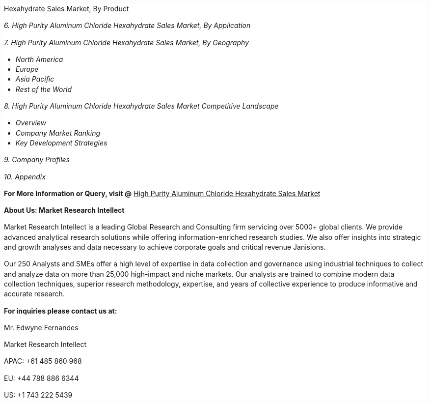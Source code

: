 Hexahydrate Sales Market, By Product</span></em></p><p><em><span class="font-[700]">6. High Purity Aluminum Chloride Hexahydrate Sales Market, By Application</span></em></p><p><em><span class="font-[700]">7. High Purity Aluminum Chloride Hexahydrate Sales Market, By Geography</span></em></p><ul><li><em><span class="">North America</span></em></li><li><em><span class="">Europe</span></em></li><li><em><span class="">Asia Pacific</span></em></li><li><em><span class="">Rest of the World</span></em></li></ul><p><em><span class="font-[700]">8. High Purity Aluminum Chloride Hexahydrate Sales Market Competitive Landscape</span></em></p><ul><li><em><span class="">Overview</span></em></li><li><em><span class="">Company Market Ranking</span></em></li><li><em><span class="">Key Development Strategies</span></em></li></ul><p><em><span class="font-[700]">9. Company Profiles</span></em></p><p><em><span class="font-[700]">10. Appendix</span></em></p><p><span class="font-[700]"><strong>For More Information or Query, visit&nbsp;@</strong>&nbsp;</span><span class="font-[700]"><a href="https://www.marketresearchintellect.com/product/global-high-purity-aluminum-chloride-hexahydrate-sales-market/?utm_source=Linkedin&utm_medium=838" target="_blank" data-tracking-control-name="article-ssr-frontend-pulse_little-text-block" data-tracking-will-navigate="" data-test-link="">High Purity Aluminum Chloride Hexahydrate Sales Market</a></span></p><p><strong><span class="font-[700]">About Us: Market Research Intellect</span></strong></p><p><span class="">Market Research Intellect is a leading Global Research and Consulting firm servicing over 5000+ global clients. We provide advanced analytical research solutions while offering information-enriched research studies.&nbsp;</span>We also offer insights into strategic and growth analyses and data necessary to achieve corporate goals and critical revenue Janisions.</p><p><span class="">Our 250 Analysts and SMEs offer a high level of expertise in data collection and governance using industrial techniques to collect and analyze data on more than 25,000 high-impact and niche markets. Our analysts are trained to combine modern data collection techniques, superior research methodology, expertise, and years of collective experience to produce informative and accurate research.</span></p><p><strong>For inquiries please contact us at:</strong></p><p>Mr. Edwyne Fernandes</p><p>Market Research Intellect</p><p>APAC: +61 485 860 968</p><p>EU: +44 788 886 6344</p><p>US: +1 743 222 5439</p>
